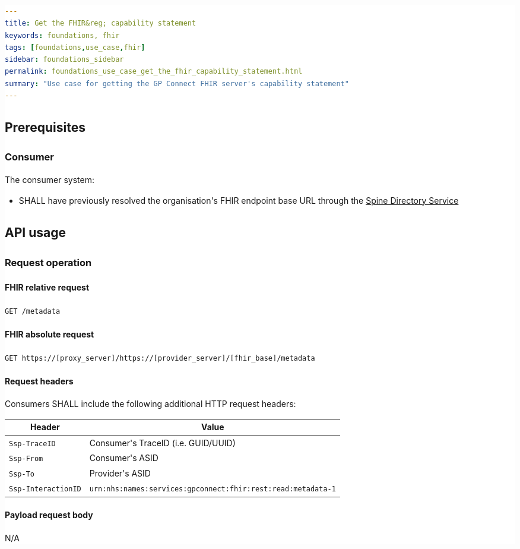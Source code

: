 ```yaml
---
title: Get the FHIR&reg; capability statement
keywords: foundations, fhir
tags: [foundations,use_case,fhir]
sidebar: foundations_sidebar
permalink: foundations_use_case_get_the_fhir_capability_statement.html
summary: "Use case for getting the GP Connect FHIR server's capability statement"
---
```


## Prerequisites ##

### Consumer ###

The consumer system:

- SHALL have previously resolved the organisation's FHIR endpoint base URL through the [Spine Directory Service](https://nhsconnect.github.io/gpconnect/integration_spine_directory_service.html)

## API usage ##

### Request operation ###

#### FHIR relative request ####

```http
GET /metadata
```

#### FHIR absolute request ####

```http
GET https://[proxy_server]/https://[provider_server]/[fhir_base]/metadata
```

#### Request headers ####

Consumers SHALL include the following additional HTTP request headers:

| Header               | Value |
|----------------------|-------|
| `Ssp-TraceID`        | Consumer's TraceID (i.e. GUID/UUID) |
| `Ssp-From`           | Consumer's ASID |
| `Ssp-To`             | Provider's ASID |
| `Ssp-InteractionID`  | `urn:nhs:names:services:gpconnect:fhir:rest:read:metadata-1`|

#### Payload request body ####

N/A
